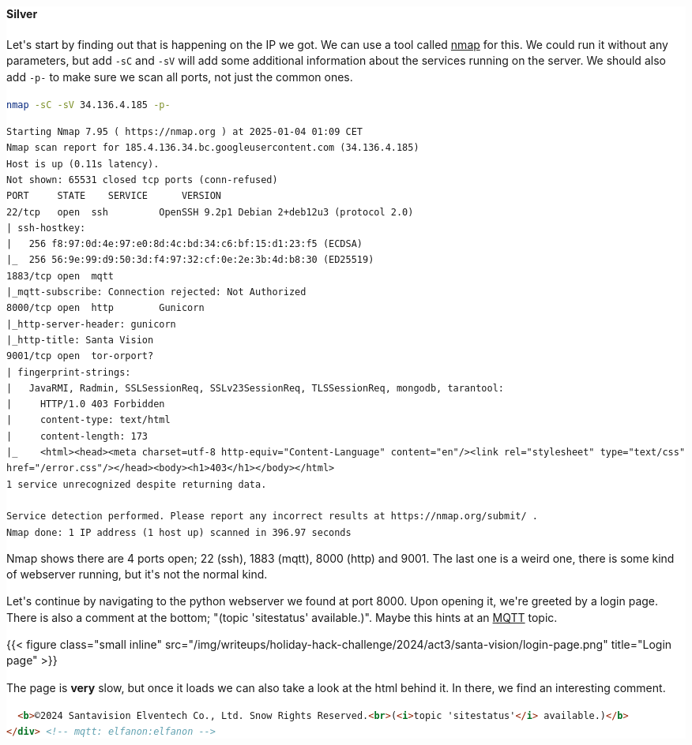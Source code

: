 #### Silver

Let's start by finding out that is happening on the IP we got. We can use a tool called [nmap](https://en.wikipedia.org/wiki/Nmap) for this. We could run it without any parameters, but add `-sC` and `-sV` will add some additional information about the services running on the server. We should also add `-p-` to make sure we scan all ports, not just the common ones.

```sh
nmap -sC -sV 34.136.4.185 -p-
```

```txt
Starting Nmap 7.95 ( https://nmap.org ) at 2025-01-04 01:09 CET
Nmap scan report for 185.4.136.34.bc.googleusercontent.com (34.136.4.185)
Host is up (0.11s latency).
Not shown: 65531 closed tcp ports (conn-refused)
PORT     STATE    SERVICE      VERSION
22/tcp   open  ssh         OpenSSH 9.2p1 Debian 2+deb12u3 (protocol 2.0)
| ssh-hostkey:
|   256 f8:97:0d:4e:97:e0:8d:4c:bd:34:c6:bf:15:d1:23:f5 (ECDSA)
|_  256 56:9e:99:d9:50:3d:f4:97:32:cf:0e:2e:3b:4d:b8:30 (ED25519)
1883/tcp open  mqtt
|_mqtt-subscribe: Connection rejected: Not Authorized
8000/tcp open  http        Gunicorn
|_http-server-header: gunicorn
|_http-title: Santa Vision
9001/tcp open  tor-orport?
| fingerprint-strings:
|   JavaRMI, Radmin, SSLSessionReq, SSLv23SessionReq, TLSSessionReq, mongodb, tarantool:
|     HTTP/1.0 403 Forbidden
|     content-type: text/html
|     content-length: 173
|_    <html><head><meta charset=utf-8 http-equiv="Content-Language" content="en"/><link rel="stylesheet" type="text/css" href="/error.css"/></head><body><h1>403</h1></body></html>
1 service unrecognized despite returning data.

Service detection performed. Please report any incorrect results at https://nmap.org/submit/ .
Nmap done: 1 IP address (1 host up) scanned in 396.97 seconds
```

Nmap shows there are 4 ports open; 22 (ssh), 1883 (mqtt), 8000 (http) and 9001. The last one is a weird one, there is some kind of webserver running, but it's not the normal kind.

Let's continue by navigating to the python webserver we found at port 8000. Upon opening it, we're greeted by a login page. There is also a comment at the bottom; "(topic 'sitestatus' available.)". Maybe this hints at an [MQTT](https://en.wikipedia.org/wiki/MQTT) topic.

{{< figure class="small inline" src="/img/writeups/holiday-hack-challenge/2024/act3/santa-vision/login-page.png" title="Login page" >}}

The page is **very** slow, but once it loads we can also take a look at the html behind it. In there, we find an interesting comment.

```html {linenos=true,linenostart=72}
  <b>©2024 Santavision Elventech Co., Ltd. Snow Rights Reserved.<br>(<i>topic 'sitestatus'</i> available.)</b>
</div> <!-- mqtt: elfanon:elfanon -->

```
